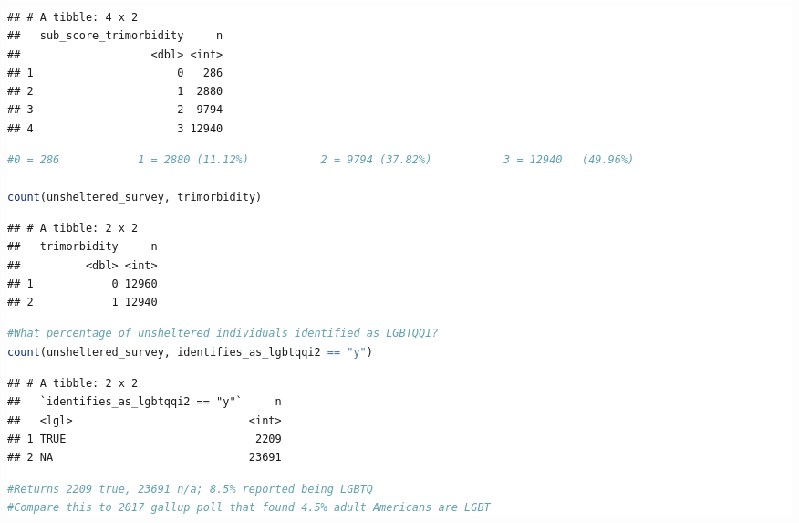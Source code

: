    ## # A tibble: 4 x 2
    ##   sub_score_trimorbidity     n
    ##                    <dbl> <int>
    ## 1                      0   286
    ## 2                      1  2880
    ## 3                      2  9794
    ## 4                      3 12940

``` r
#0 = 286            1 = 2880 (11.12%)           2 = 9794 (37.82%)           3 = 12940   (49.96%)

count(unsheltered_survey, trimorbidity)
```

    ## # A tibble: 2 x 2
    ##   trimorbidity     n
    ##          <dbl> <int>
    ## 1            0 12960
    ## 2            1 12940

``` r
#What percentage of unsheltered individuals identified as LGBTQQI?
count(unsheltered_survey, identifies_as_lgbtqqi2 == "y")
```

    ## # A tibble: 2 x 2
    ##   `identifies_as_lgbtqqi2 == "y"`     n
    ##   <lgl>                           <int>
    ## 1 TRUE                             2209
    ## 2 NA                              23691

``` r
#Returns 2209 true, 23691 n/a; 8.5% reported being LGBTQ
#Compare this to 2017 gallup poll that found 4.5% adult Americans are LGBT
```
